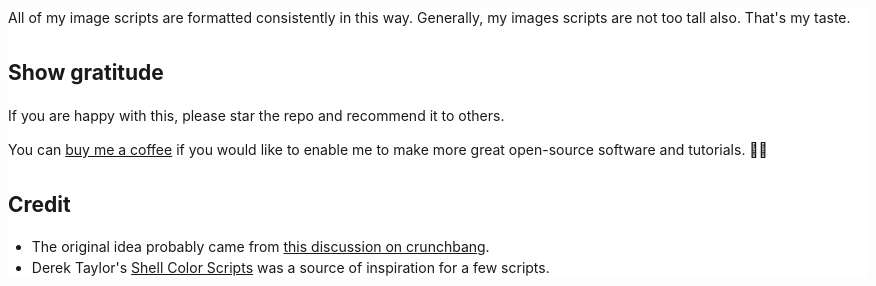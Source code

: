 All of my image scripts are formatted consistently in this way. Generally, my images scripts are not too tall also. That's my taste.

## Show gratitude

If you are happy with this, please star the repo and recommend it to others.

You can [buy me a coffee](https://Ko-fi.com/roboleary) if you would like to enable me to make more great open-source software and tutorials. 🍵🙏

## Credit

- The original idea probably came from [this discussion on crunchbang](https://crunchbang.org/forums/viewtopic.php?id=13645).
- Derek Taylor's [Shell Color Scripts](https://gitlab.com/dwt1/shell-color-scripts) was a source of inspiration for a few scripts.

